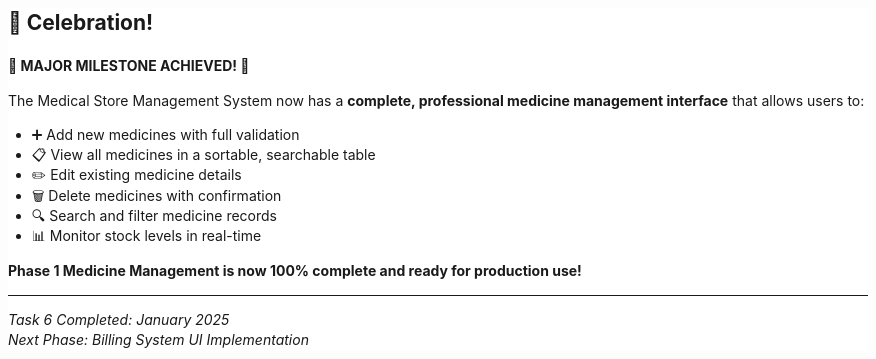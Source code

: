 
## 🎊 Celebration!

**🎉 MAJOR MILESTONE ACHIEVED! 🎉**

The Medical Store Management System now has a **complete, professional medicine management interface** that allows users to:

- ➕ Add new medicines with full validation
- 📋 View all medicines in a sortable, searchable table
- ✏️ Edit existing medicine details
- 🗑️ Delete medicines with confirmation
- 🔍 Search and filter medicine records
- 📊 Monitor stock levels in real-time

**Phase 1 Medicine Management is now 100% complete and ready for production use!**

---

*Task 6 Completed: January 2025*  
*Next Phase: Billing System UI Implementation*